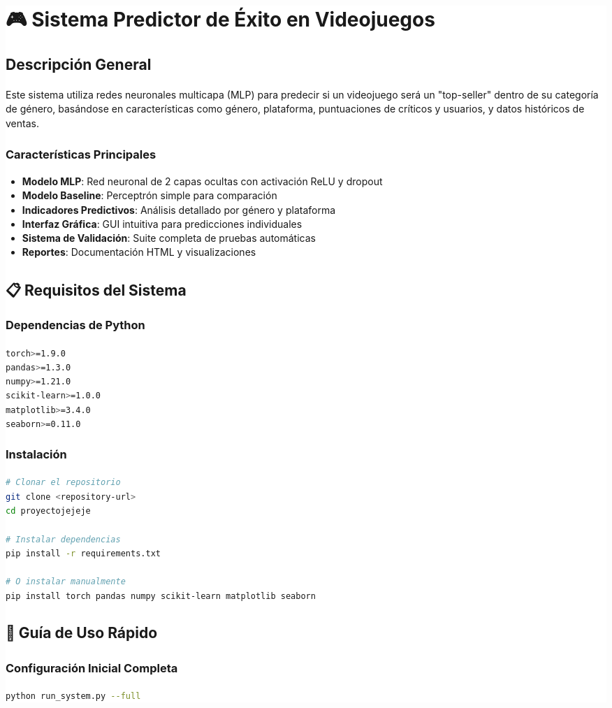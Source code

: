# 🎮 Sistema Predictor de Éxito en Videojuegos

## Descripción General

Este sistema utiliza redes neuronales multicapa (MLP) para predecir si un videojuego será un "top-seller" dentro de su categoría de género, basándose en características como género, plataforma, puntuaciones de críticos y usuarios, y datos históricos de ventas.

### Características Principales

- **Modelo MLP**: Red neuronal de 2 capas ocultas con activación ReLU y dropout
- **Modelo Baseline**: Perceptrón simple para comparación
- **Indicadores Predictivos**: Análisis detallado por género y plataforma
- **Interfaz Gráfica**: GUI intuitiva para predicciones individuales
- **Sistema de Validación**: Suite completa de pruebas automáticas
- **Reportes**: Documentación HTML y visualizaciones

## 📋 Requisitos del Sistema

### Dependencias de Python
```bash
torch>=1.9.0
pandas>=1.3.0
numpy>=1.21.0
scikit-learn>=1.0.0
matplotlib>=3.4.0
seaborn>=0.11.0
```

### Instalación
```bash
# Clonar el repositorio
git clone <repository-url>
cd proyectojejeje

# Instalar dependencias
pip install -r requirements.txt

# O instalar manualmente
pip install torch pandas numpy scikit-learn matplotlib seaborn
```

## 🚀 Guía de Uso Rápido

### Configuración Inicial Completa
```bash
python run_system.py --full
```
